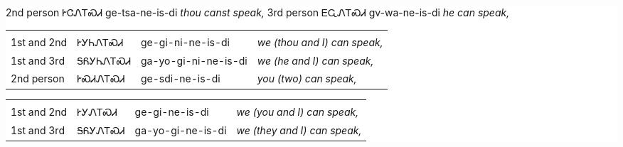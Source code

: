 <tr class="odd">
<td style="text-align: left;">2nd person</td>
<td style="text-align: left;">ᎨᏣᏁᎢᏍᏗ</td>
<td style="text-align: left;">ge-tsa-ne-is-di</td>
<td style="text-align: left;"><em>thou canst speak,</em></td>
</tr>
<tr class="even">
<td style="text-align: left;">3rd person</td>
<td style="text-align: left;">ᎬᏩᏁᎢᏍᏗ</td>
<td style="text-align: left;">gv-wa-ne-is-di</td>
<td style="text-align: left;"><em>he can speak,</em></td>
</tr>
</tbody>
</table>

<table>
<tbody>
<tr class="odd">
<td style="text-align: left;"></td>
<td style="text-align: left;"></td>
<td style="text-align: left;"></td>
<td style="text-align: left;"></td>
</tr>
<tr class="even">
<td style="text-align: left;">1st and 2nd</td>
<td style="text-align: left;">ᎨᎩᏂᏁᎢᏍᏗ</td>
<td style="text-align: left;">ge-gi-ni-ne-is-di</td>
<td style="text-align: left;"><em>we (thou and I) can speak,</em></td>
</tr>
<tr class="odd">
<td style="text-align: left;">1st and 3rd</td>
<td style="text-align: left;">ᎦᏲᎩᏂᏁᎢᏍᏗ</td>
<td style="text-align: left;">ga-yo-gi-ni-ne-is-di</td>
<td style="text-align: left;"><em>we (he and I) can speak,</em></td>
</tr>
<tr class="even">
<td style="text-align: left;">2nd person</td>
<td style="text-align: left;">ᎨᏍᏗᏁᎢᏍᏗ</td>
<td style="text-align: left;">ge-sdi-ne-is-di</td>
<td style="text-align: left;"><em>you (two) can speak,</em></td>
</tr>
</tbody>
</table>

<table>
<tbody>
<tr class="odd">
<td style="text-align: left;"></td>
<td style="text-align: left;"></td>
<td style="text-align: left;"></td>
<td style="text-align: left;"></td>
</tr>
<tr class="even">
<td style="text-align: left;">1st and 2nd</td>
<td style="text-align: left;">ᎨᎩᏁᎢᏍᏗ</td>
<td style="text-align: left;">ge-gi-ne-is-di</td>
<td style="text-align: left;"><em>we (you and I) can speak,</em></td>
</tr>
<tr class="odd">
<td style="text-align: left;">1st and 3rd</td>
<td style="text-align: left;">ᎦᏲᎩᏁᎢᏍᏗ</td>
<td style="text-align: left;">ga-yo-gi-ne-is-di</td>
<td style="text-align: left;"><em>we (they and I) can speak,</em></td>
</tr>